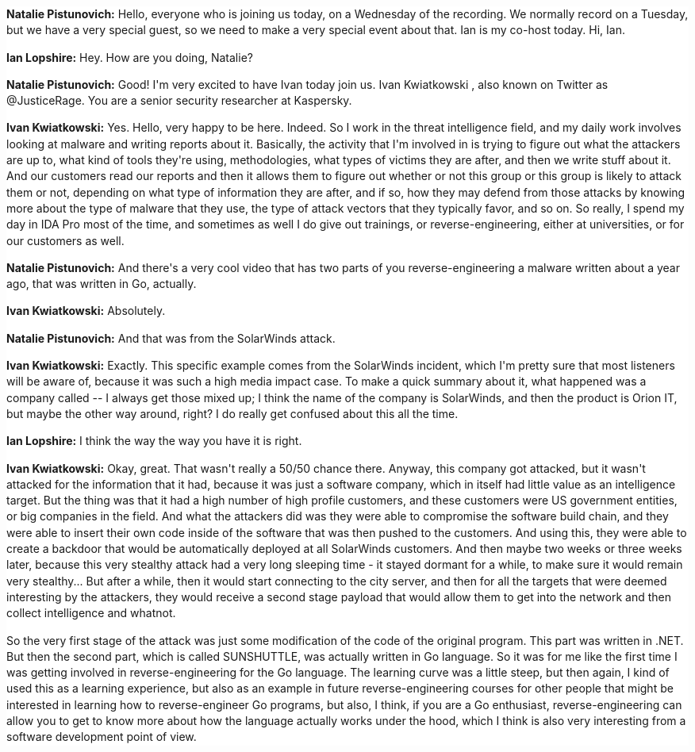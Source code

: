 **Natalie Pistunovich:** Hello, everyone who is joining us today, on a Wednesday of the recording. We normally record on a Tuesday, but we have a very special guest, so we need to make a very special event about that. Ian is my co-host today. Hi, Ian.

**Ian Lopshire:** Hey. How are you doing, Natalie?

**Natalie Pistunovich:** Good! I'm very excited to have Ivan today join us. Ivan Kwiatkowski , also known on Twitter as @JusticeRage. You are a senior security researcher at Kaspersky.

**Ivan Kwiatkowski:** Yes. Hello, very happy to be here. Indeed. So I work in the threat intelligence field, and my daily work involves looking at malware and writing reports about it. Basically, the activity that I'm involved in is trying to figure out what the attackers are up to, what kind of tools they're using, methodologies, what types of victims they are after, and then we write stuff about it. And our customers read our reports and then it allows them to figure out whether or not this group or this group is likely to attack them or not, depending on what type of information they are after, and if so, how they may defend from those attacks by knowing more about the type of malware that they use, the type of attack vectors that they typically favor, and so on. So really, I spend my day in IDA Pro most of the time, and sometimes as well I do give out trainings, or reverse-engineering, either at universities, or for our customers as well.

**Natalie Pistunovich:** And there's a very cool video that has two parts of you reverse-engineering a malware written about a year ago, that was written in Go, actually.

**Ivan Kwiatkowski:** Absolutely.

**Natalie Pistunovich:** And that was from the SolarWinds attack.

**Ivan Kwiatkowski:** Exactly. This specific example comes from the SolarWinds incident, which I'm pretty sure that most listeners will be aware of, because it was such a high media impact case. To make a quick summary about it, what happened was a company called -- I always get those mixed up; I think the name of the company is SolarWinds, and then the product is Orion IT, but maybe the other way around, right? I do really get confused about this all the time.

**Ian Lopshire:** I think the way the way you have it is right.

**Ivan Kwiatkowski:** Okay, great. That wasn't really a 50/50 chance there. Anyway, this company got attacked, but it wasn't attacked for the information that it had, because it was just a software company, which in itself had little value as an intelligence target. But the thing was that it had a high number of high profile customers, and these customers were US government entities, or big companies in the field. And what the attackers did was they were able to compromise the software build chain, and they were able to insert their own code inside of the software that was then pushed to the customers. And using this, they were able to create a backdoor that would be automatically deployed at all SolarWinds customers. And then maybe two weeks or three weeks later, because this very stealthy attack had a very long sleeping time - it stayed dormant for a while, to make sure it would remain very stealthy... But after a while, then it would start connecting to the city server, and then for all the targets that were deemed interesting by the attackers, they would receive a second stage payload that would allow them to get into the network and then collect intelligence and whatnot.

So the very first stage of the attack was just some modification of the code of the original program. This part was written in .NET. But then the second part, which is called SUNSHUTTLE, was actually written in Go language. So it was for me like the first time I was getting involved in reverse-engineering for the Go language. The learning curve was a little steep, but then again, I kind of used this as a learning experience, but also as an example in future reverse-engineering courses for other people that might be interested in learning how to reverse-engineer Go programs, but also, I think, if you are a Go enthusiast, reverse-engineering can allow you to get to know more about how the language actually works under the hood, which I think is also very interesting from a software development point of view.
